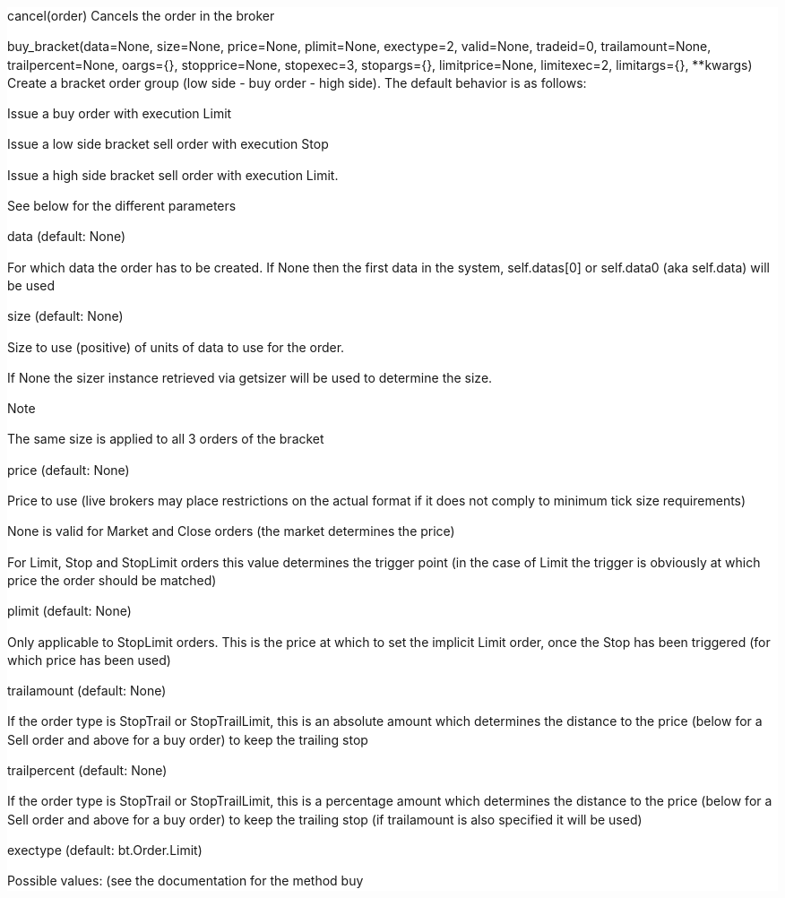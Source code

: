 cancel(order)
Cancels the order in the broker

buy_bracket(data=None, size=None, price=None, plimit=None, exectype=2, valid=None, tradeid=0, trailamount=None, trailpercent=None, oargs={}, stopprice=None, stopexec=3, stopargs={}, limitprice=None, limitexec=2, limitargs={}, **kwargs)
Create a bracket order group (low side - buy order - high side). The default behavior is as follows:

Issue a buy order with execution Limit

Issue a low side bracket sell order with execution Stop

Issue a high side bracket sell order with execution Limit.

See below for the different parameters

data (default: None)

For which data the order has to be created. If None then the first data in the system, self.datas[0] or self.data0 (aka self.data) will be used

size (default: None)

Size to use (positive) of units of data to use for the order.

If None the sizer instance retrieved via getsizer will be used to determine the size.

Note

The same size is applied to all 3 orders of the bracket

price (default: None)

Price to use (live brokers may place restrictions on the actual format if it does not comply to minimum tick size requirements)

None is valid for Market and Close orders (the market determines the price)

For Limit, Stop and StopLimit orders this value determines the trigger point (in the case of Limit the trigger is obviously at which price the order should be matched)

plimit (default: None)

Only applicable to StopLimit orders. This is the price at which to set the implicit Limit order, once the Stop has been triggered (for which price has been used)

trailamount (default: None)

If the order type is StopTrail or StopTrailLimit, this is an absolute amount which determines the distance to the price (below for a Sell order and above for a buy order) to keep the trailing stop

trailpercent (default: None)

If the order type is StopTrail or StopTrailLimit, this is a percentage amount which determines the distance to the price (below for a Sell order and above for a buy order) to keep the trailing stop (if trailamount is also specified it will be used)

exectype (default: bt.Order.Limit)

Possible values: (see the documentation for the method buy
